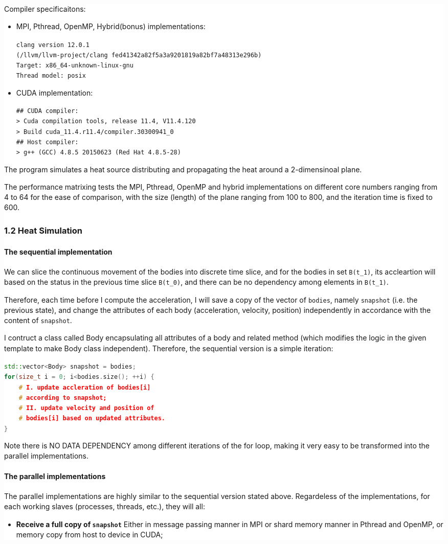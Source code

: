 Compiler specificaitons:
* MPI, Pthread, OpenMP, Hybrid(bonus) implementations:
  ```
  clang version 12.0.1 
  (/llvm/llvm-project/clang fed41342a82f5a3a9201819a82bf7a48313e296b)
  Target: x86_64-unknown-linux-gnu
  Thread model: posix
  ```
* CUDA implementation:
  ```
  ## CUDA compiler:
  > Cuda compilation tools, release 11.4, V11.4.120
  > Build cuda_11.4.r11.4/compiler.30300941_0
  ## Host compiler:
  > g++ (GCC) 4.8.5 20150623 (Red Hat 4.8.5-28)
  ```

The program simulates a heat source distributing and propagating the heat around a 2-dimensinoal plane.

The performance matrixing tests the MPI, Pthread, OpenMP and hybrid implementations on different core numbers ranging from 4 to 64 for the ease of comparison, with the size (length) of the plane ranging from 100 to 800, and the iteration time is fixed to 600.
### 1.2 Heat Simulation
#### The sequential implementation
We can slice the continuous movement of the bodies into discrete time slice, and for the bodies in set ```B(t_1)```, its accleartion will based on the status in the previous time slice ```B(t_0)```, and there can be no dependency among elements in ```B(t_1)```.

Therefore, each time before I compute the acceleration, I will save a copy of the vector of ```bodies```, namely ```snapshot``` (i.e. the previous state), and change the attributes of each body (acceleration, velocity, position) independently in accordance with the content of ```snapshot```.

I contruct a class called Body encapsulating all attributes of a body and related method (which modifies the logic in the given template to make Body class independent). Therefore, the sequential version is a simple iteration:
```C++
std::vector<Body> snapshot = bodies;
for(size_t i = 0; i<bodies.size(); ++i) {
    # I. update accleration of bodies[i]
    # according to snapshot;
    # II. update velocity and position of
    # bodies[i] based on updated attributes.
}
```
Note there is NO DATA DEPENDENCY among different iterations of the for loop, making it very easy to be transformed into the parallel implementations.

#### The parallel implementations

The parallel implementations are highly similar to the sequential version stated above. Regardeless of the implementations, for each working slaves (processes, threads, etc.), they will all: 
* **Receive a full copy of ```snapshot```**
  Either in message passing manner in MPI or shard memory manner in Pthread and OpenMP, or memory copy from host to device in CUDA;
